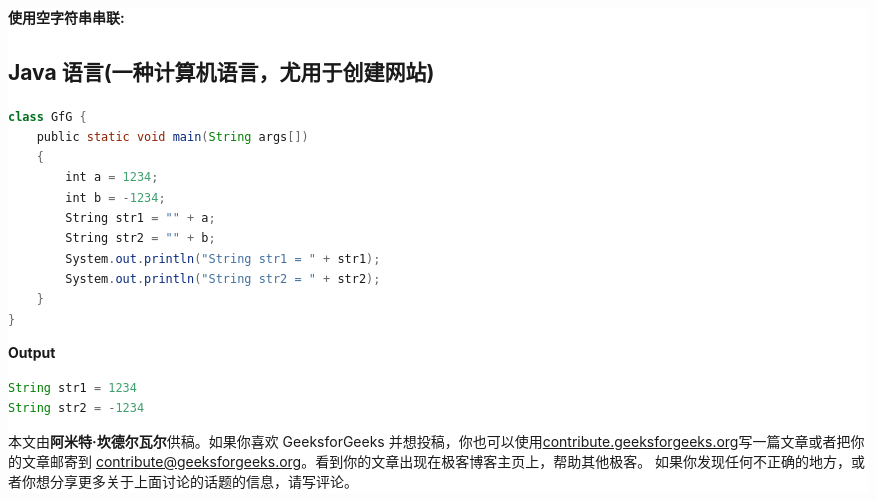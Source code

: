 **使用空字符串串联:**

## Java 语言(一种计算机语言，尤用于创建网站)

```java
class GfG {
    public static void main(String args[])
    {
        int a = 1234;
        int b = -1234;
        String str1 = "" + a;
        String str2 = "" + b;
        System.out.println("String str1 = " + str1);
        System.out.println("String str2 = " + str2);
    }
}
```

**Output**

```java
String str1 = 1234
String str2 = -1234

```

本文由**阿米特·坎德尔瓦尔**供稿。如果你喜欢 GeeksforGeeks 并想投稿，你也可以使用[contribute.geeksforgeeks.org](http://www.contribute.geeksforgeeks.org)写一篇文章或者把你的文章邮寄到 contribute@geeksforgeeks.org。看到你的文章出现在极客博客主页上，帮助其他极客。
如果你发现任何不正确的地方，或者你想分享更多关于上面讨论的话题的信息，请写评论。